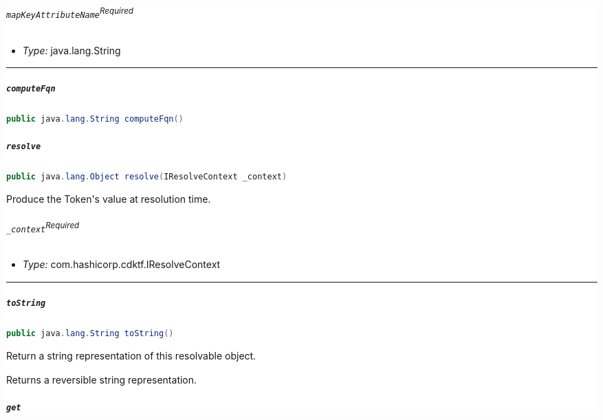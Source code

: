 ###### `mapKeyAttributeName`<sup>Required</sup> <a name="mapKeyAttributeName" id="rhizo-co-terraform-provider-oci.dataOciCapacityManagementOccHandoverResourceBlocks.DataOciCapacityManagementOccHandoverResourceBlocksFilterList.allWithMapKey.parameter.mapKeyAttributeName"></a>

- *Type:* java.lang.String

---

##### `computeFqn` <a name="computeFqn" id="rhizo-co-terraform-provider-oci.dataOciCapacityManagementOccHandoverResourceBlocks.DataOciCapacityManagementOccHandoverResourceBlocksFilterList.computeFqn"></a>

```java
public java.lang.String computeFqn()
```

##### `resolve` <a name="resolve" id="rhizo-co-terraform-provider-oci.dataOciCapacityManagementOccHandoverResourceBlocks.DataOciCapacityManagementOccHandoverResourceBlocksFilterList.resolve"></a>

```java
public java.lang.Object resolve(IResolveContext _context)
```

Produce the Token's value at resolution time.

###### `_context`<sup>Required</sup> <a name="_context" id="rhizo-co-terraform-provider-oci.dataOciCapacityManagementOccHandoverResourceBlocks.DataOciCapacityManagementOccHandoverResourceBlocksFilterList.resolve.parameter._context"></a>

- *Type:* com.hashicorp.cdktf.IResolveContext

---

##### `toString` <a name="toString" id="rhizo-co-terraform-provider-oci.dataOciCapacityManagementOccHandoverResourceBlocks.DataOciCapacityManagementOccHandoverResourceBlocksFilterList.toString"></a>

```java
public java.lang.String toString()
```

Return a string representation of this resolvable object.

Returns a reversible string representation.

##### `get` <a name="get" id="rhizo-co-terraform-provider-oci.dataOciCapacityManagementOccHandoverResourceBlocks.DataOciCapacityManagementOccHandoverResourceBlocksFilterList.get"></a>
